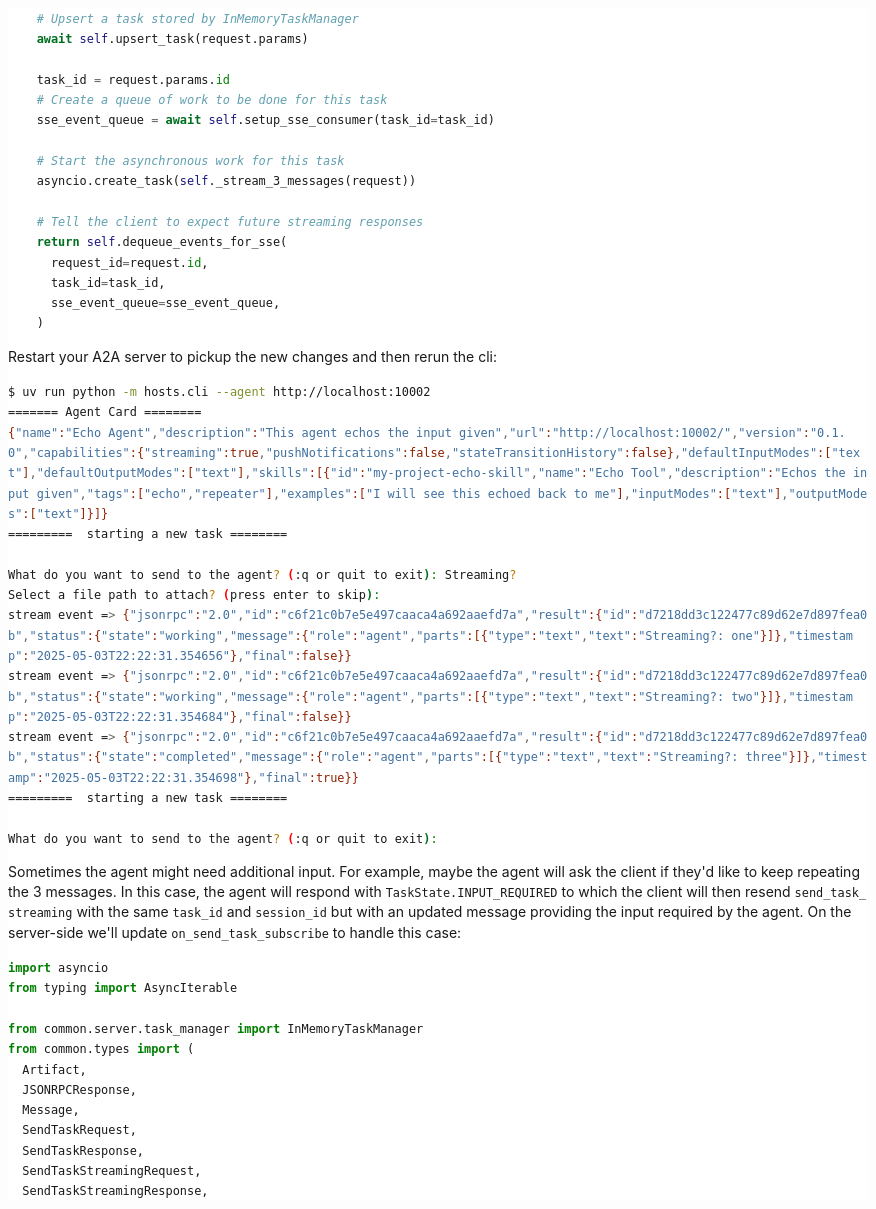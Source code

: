 ```python
    # Upsert a task stored by InMemoryTaskManager
    await self.upsert_task(request.params)

    task_id = request.params.id
    # Create a queue of work to be done for this task
    sse_event_queue = await self.setup_sse_consumer(task_id=task_id)

    # Start the asynchronous work for this task
    asyncio.create_task(self._stream_3_messages(request))

    # Tell the client to expect future streaming responses
    return self.dequeue_events_for_sse(
      request_id=request.id,
      task_id=task_id,
      sse_event_queue=sse_event_queue,
    )
```

Restart your A2A server to pickup the new changes and then rerun the cli:

```bash
$ uv run python -m hosts.cli --agent http://localhost:10002
======= Agent Card ========
{"name":"Echo Agent","description":"This agent echos the input given","url":"http://localhost:10002/","version":"0.1.0","capabilities":{"streaming":true,"pushNotifications":false,"stateTransitionHistory":false},"defaultInputModes":["text"],"defaultOutputModes":["text"],"skills":[{"id":"my-project-echo-skill","name":"Echo Tool","description":"Echos the input given","tags":["echo","repeater"],"examples":["I will see this echoed back to me"],"inputModes":["text"],"outputModes":["text"]}]}
=========  starting a new task ========

What do you want to send to the agent? (:q or quit to exit): Streaming?
Select a file path to attach? (press enter to skip):
stream event => {"jsonrpc":"2.0","id":"c6f21c0b7e5e497caaca4a692aaefd7a","result":{"id":"d7218dd3c122477c89d62e7d897fea0b","status":{"state":"working","message":{"role":"agent","parts":[{"type":"text","text":"Streaming?: one"}]},"timestamp":"2025-05-03T22:22:31.354656"},"final":false}}
stream event => {"jsonrpc":"2.0","id":"c6f21c0b7e5e497caaca4a692aaefd7a","result":{"id":"d7218dd3c122477c89d62e7d897fea0b","status":{"state":"working","message":{"role":"agent","parts":[{"type":"text","text":"Streaming?: two"}]},"timestamp":"2025-05-03T22:22:31.354684"},"final":false}}
stream event => {"jsonrpc":"2.0","id":"c6f21c0b7e5e497caaca4a692aaefd7a","result":{"id":"d7218dd3c122477c89d62e7d897fea0b","status":{"state":"completed","message":{"role":"agent","parts":[{"type":"text","text":"Streaming?: three"}]},"timestamp":"2025-05-03T22:22:31.354698"},"final":true}}
=========  starting a new task ========

What do you want to send to the agent? (:q or quit to exit):
```

Sometimes the agent might need additional input. For example, maybe the agent will ask the client if they'd like to keep repeating the 3 messages. In this case, the agent will respond with `TaskState.INPUT_REQUIRED` to which the client will then resend `send_task_streaming` with the same `task_id` and `session_id` but with an updated message providing the input required by the agent. On the server-side we'll update `on_send_task_subscribe` to handle this case:

```python
import asyncio
from typing import AsyncIterable

from common.server.task_manager import InMemoryTaskManager
from common.types import (
  Artifact,
  JSONRPCResponse,
  Message,
  SendTaskRequest,
  SendTaskResponse,
  SendTaskStreamingRequest,
  SendTaskStreamingResponse,
```